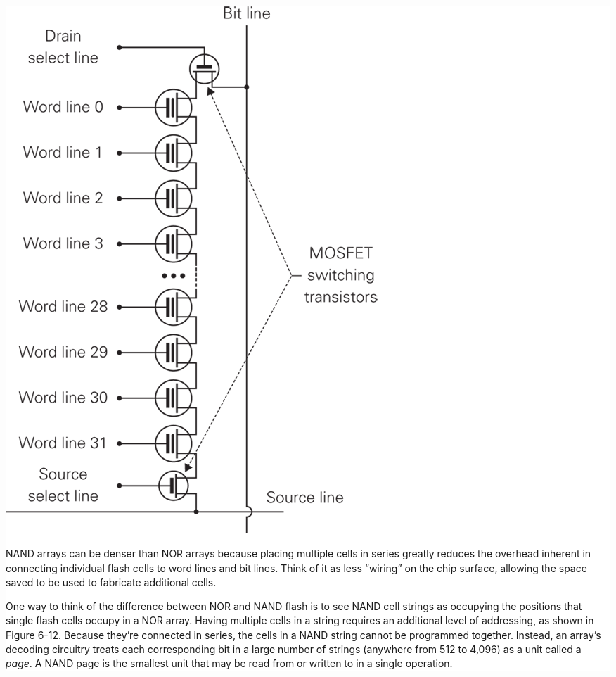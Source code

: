 ![[FIGURE 6-11:](#09_9781119183938-ch06.xhtml#rc06-fig-0011) A NAND cell string](./media/images/9781119183938-fg0611.png)

NAND arrays can be denser than NOR arrays because placing multiple cells in series greatly reduces the overhead inherent in connecting individual flash cells to word lines and bit lines. Think of it as less “wiring” on the chip surface, allowing the space saved to be used to fabricate additional cells.

One way to think of the difference between NOR and NAND flash is to see NAND cell strings as occupying the positions that single flash cells occupy in a NOR array. Having multiple cells in a string requires an additional level of addressing, as shown in Figure 6-12. Because they’re connected in series, the cells in a NAND string cannot be programmed together. Instead, an array’s decoding circuitry treats each corresponding bit in a large number of strings (anywhere from 512 to 4,096) as a unit called a _page_. A NAND page is the smallest unit that may be read from or written to in a single operation.
